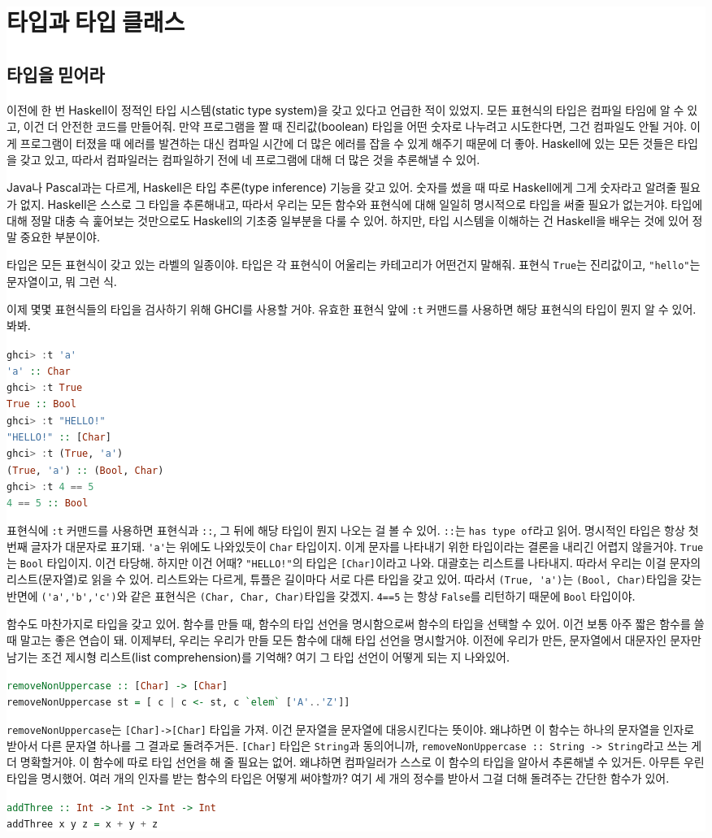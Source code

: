 # 타입과 타입 클래스

## 타입을 믿어라

이전에 한 번 Haskell이 정적인 타입 시스템(static type system)을 갖고 있다고 언급한 적이 있었지. 모든 표현식의 타입은 컴파일 타임에 알 수 있고, 이건 더 안전한 코드를 만들어줘. 만약 프로그램을 짤 때 진리값(boolean) 타입을 어떤 숫자로 나누려고 시도한다면, 그건 컴파일도 안될 거야. 이게 프로그램이 터졌을 때 에러를 발견하는 대신 컴파일 시간에 더 많은 에러를 잡을 수 있게 해주기 때문에 더 좋아. Haskell에 있는 모든 것들은 타입을 갖고 있고, 따라서 컴파일러는 컴파일하기 전에 네 프로그램에 대해 더 많은 것을 추론해낼 수 있어.

Java나 Pascal과는 다르게, Haskell은 타입 추론(type inference) 기능을 갖고 있어. 숫자를 썼을 때 따로 Haskell에게 그게 숫자라고 알려줄 필요가 없지. Haskell은 스스로 그 타입을 추론해내고, 따라서 우리는 모든 함수와 표현식에 대해 일일히 명시적으로 타입을 써줄 필요가 없는거야. 타입에 대해 정말 대충 슥 훑어보는 것만으로도 Haskell의 기초중 일부분을 다룰 수 있어. 하지만, 타입 시스템을 이해하는 건 Haskell을 배우는 것에 있어 정말 중요한 부분이야.

타입은 모든 표현식이 갖고 있는 라벨의 일종이야. 타입은 각 표현식이 어울리는 카테고리가 어떤건지 말해줘. 표현식 `True`는 진리값이고, `"hello"`는 문자열이고, 뭐 그런 식.

이제 몇몇 표현식들의 타입을 검사하기 위해 GHCI를 사용할 거야. 유효한 표현식 앞에 `:t` 커맨드를 사용하면 해당 표현식의 타입이 뭔지 알 수 있어. 봐봐.

```Haskell
ghci> :t 'a'  
'a' :: Char  
ghci> :t True  
True :: Bool  
ghci> :t "HELLO!"  
"HELLO!" :: [Char]  
ghci> :t (True, 'a')  
(True, 'a') :: (Bool, Char)  
ghci> :t 4 == 5  
4 == 5 :: Bool  
```

표현식에 `:t` 커맨드를 사용하면 표현식과 `::`, 그 뒤에 해당 타입이 뭔지 나오는 걸 볼 수 있어. `::`는 `has type of`라고 읽어. 명시적인 타입은 항상 첫번째 글자가 대문자로 표기돼. `'a'`는 위에도 나와있듯이 `Char` 타입이지. 이게 문자를 나타내기 위한 타입이라는 결론을 내리긴 어렵지 않을거야. `True`는 `Bool` 타입이지. 이건 타당해. 하지만 이건 어때? `"HELLO!"`의 타입은 `[Char]`이라고 나와. 대괄호는 리스트를 나타내지. 따라서 우리는 이걸 문자의 리스트(문자열)로 읽을 수 있어. 리스트와는 다르게, 튜플은 길이마다 서로 다른 타입을 갖고 있어. 따라서 `(True, 'a')`는 `(Bool, Char)`타입을 갖는 반면에 `('a','b','c')`와 같은 표현식은 `(Char, Char, Char)`타입을 갖겠지. `4==5` 는 항상 `False`를 리턴하기 때문에 `Bool` 타입이야.

함수도 마찬가지로 타입을 갖고 있어. 함수를 만들 때, 함수의 타입 선언을 명시함으로써 함수의 타입을 선택할 수 있어. 이건 보통 아주 짧은 함수를 쓸 때 말고는 좋은 연습이 돼. 이제부터, 우리는 우리가 만들 모든 함수에 대해 타입 선언을 명시할거야. 이전에 우리가 만든, 문자열에서 대문자인 문자만 남기는 조건 제시형 리스트(list comprehension)를 기억해? 여기 그 타입 선언이 어떻게 되는 지 나와있어.

```Haskell
removeNonUppercase :: [Char] -> [Char]  
removeNonUppercase st = [ c | c <- st, c `elem` ['A'..'Z']]   
```

`removeNonUppercase`는 `[Char]->[Char]` 타입을 가져. 이건 문자열을 문자열에 대응시킨다는 뜻이야. 왜냐하면 이 함수는 하나의 문자열을 인자로 받아서 다른 문자열 하나를 그 결과로 돌려주거든. `[Char]` 타입은 `String`과 동의어니까, `removeNonUppercase :: String -> String`라고 쓰는 게 더 명확할거야. 이 함수에 따로 타입 선언을 해 줄 필요는 없어. 왜냐하면 컴파일러가 스스로 이 함수의 타입을 알아서 추론해낼 수 있거든. 아무튼 우린 타입을 명시했어. 여러 개의 인자를 받는 함수의 타입은 어떻게 써야할까? 여기 세 개의 정수를 받아서 그걸 더해 돌려주는 간단한 함수가 있어.

```Haskell
addThree :: Int -> Int -> Int -> Int  
addThree x y z = x + y + z  
```
